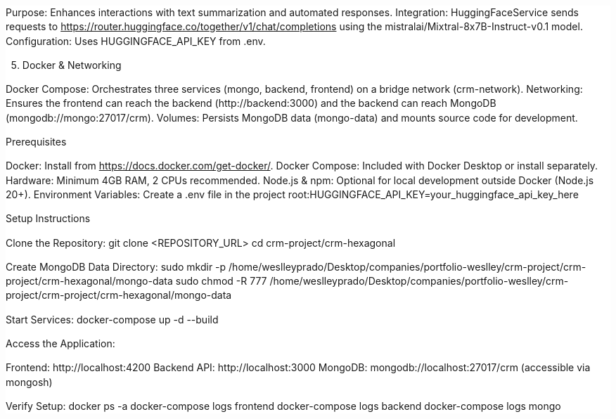Purpose: Enhances interactions with text summarization and automated responses.
Integration: HuggingFaceService sends requests to https://router.huggingface.co/together/v1/chat/completions using the mistralai/Mixtral-8x7B-Instruct-v0.1 model.
Configuration: Uses HUGGINGFACE_API_KEY from .env.

5. Docker & Networking

Docker Compose: Orchestrates three services (mongo, backend, frontend) on a bridge network (crm-network).
Networking: Ensures the frontend can reach the backend (http://backend:3000) and the backend can reach MongoDB (mongodb://mongo:27017/crm).
Volumes: Persists MongoDB data (mongo-data) and mounts source code for development.


Prerequisites

Docker: Install from https://docs.docker.com/get-docker/.
Docker Compose: Included with Docker Desktop or install separately.
Hardware: Minimum 4GB RAM, 2 CPUs recommended.
Node.js & npm: Optional for local development outside Docker (Node.js 20+).
Environment Variables:
Create a .env file in the project root:HUGGINGFACE_API_KEY=your_huggingface_api_key_here






Setup Instructions

Clone the Repository:
git clone <REPOSITORY_URL>
cd crm-project/crm-hexagonal


Create MongoDB Data Directory:
sudo mkdir -p /home/weslleyprado/Desktop/companies/portfolio-weslley/crm-project/crm-project/crm-hexagonal/mongo-data
sudo chmod -R 777 /home/weslleyprado/Desktop/companies/portfolio-weslley/crm-project/crm-project/crm-hexagonal/mongo-data


Start Services:
docker-compose up -d --build


Access the Application:

Frontend: http://localhost:4200
Backend API: http://localhost:3000
MongoDB: mongodb://localhost:27017/crm (accessible via mongosh)


Verify Setup:
docker ps -a
docker-compose logs frontend
docker-compose logs backend
docker-compose logs mongo



